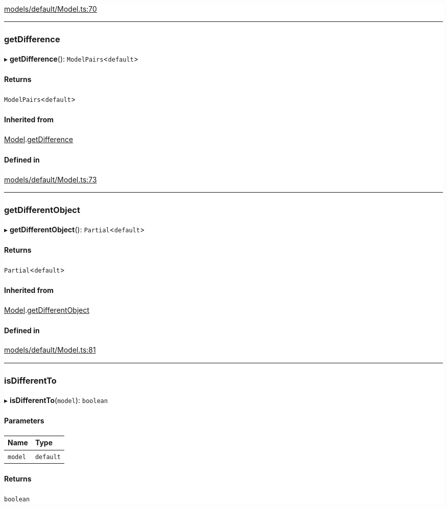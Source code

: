 [models/default/Model.ts:70](https://github.com/Teck-Digital/teckboard-api-js/blob/0ed37d3/packages/v1/models/default/Model.ts#L70)

___

### getDifference

▸ **getDifference**(): `ModelPairs`<`default`\>

#### Returns

`ModelPairs`<`default`\>

#### Inherited from

[Model](Models.Model.md).[getDifference](Models.Model.md#getdifference)

#### Defined in

[models/default/Model.ts:73](https://github.com/Teck-Digital/teckboard-api-js/blob/0ed37d3/packages/v1/models/default/Model.ts#L73)

___

### getDifferentObject

▸ **getDifferentObject**(): `Partial`<`default`\>

#### Returns

`Partial`<`default`\>

#### Inherited from

[Model](Models.Model.md).[getDifferentObject](Models.Model.md#getdifferentobject)

#### Defined in

[models/default/Model.ts:81](https://github.com/Teck-Digital/teckboard-api-js/blob/0ed37d3/packages/v1/models/default/Model.ts#L81)

___

### isDifferentTo

▸ **isDifferentTo**(`model`): `boolean`

#### Parameters

| Name | Type |
| :------ | :------ |
| `model` | `default` |

#### Returns

`boolean`
